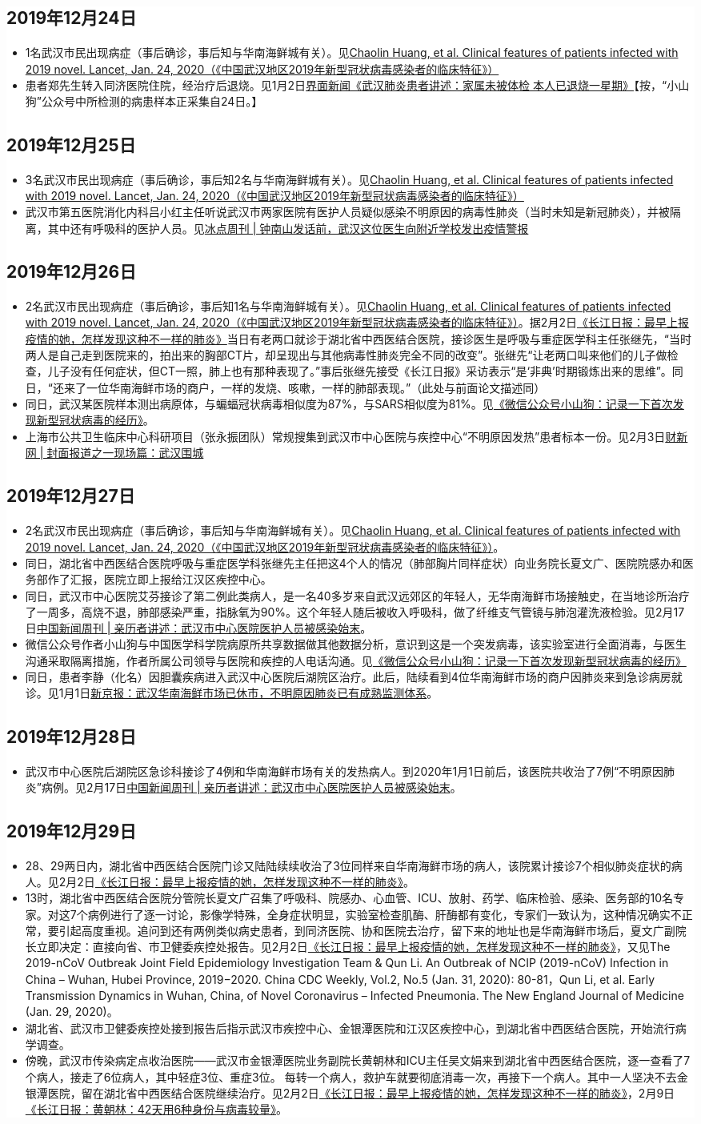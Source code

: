 ## 2019年12月24日
* 1名武汉市民出现病症（事后确诊，事后知与华南海鲜城有关）。见[Chaolin Huang, et al. Clinical features of patients infected with 2019 novel. Lancet, Jan. 24, 2020（《中国武汉地区2019年新型冠状病毒感染者的临床特征》）](https://github.com/Pratitya/wuhan2020-timeline/issues/26#issue-557972097)<br>
* 患者郑先生转入同济医院住院，经治疗后退烧。见1月2日[界面新闻《武汉肺炎患者讲述：家属未被体检 本人已退烧一星期》](https://news.ifeng.com/c/7suXue3Uq6f)【按，“小山狗”公众号中所检测的病患样本正采集自24日。】 

## 2019年12月25日
* 3名武汉市民出现病症（事后确诊，事后知2名与华南海鲜城有关）。见[Chaolin Huang, et al. Clinical features of patients infected with 2019 novel. Lancet, Jan. 24, 2020（《中国武汉地区2019年新型冠状病毒感染者的临床特征》）](https://github.com/Pratitya/wuhan2020-timeline/issues/26#issue-557972097)<br>
* 武汉市第五医院消化内科吕小红主任听说武汉市两家医院有医护人员疑似感染不明原因的病毒性肺炎（当时未知是新冠肺炎），并被隔离，其中还有呼吸科的医护人员。见[冰点周刊 | 钟南山发话前，武汉这位医生向附近学校发出疫情警报](https://github.com/Pratitya/wuhan2020-timeline/issues/39#issue-558504017)<br>

## 2019年12月26日
* 2名武汉市民出现病症（事后确诊，事后知1名与华南海鲜城有关）。见[Chaolin Huang, et al. Clinical features of patients infected with 2019 novel. Lancet, Jan. 24, 2020（《中国武汉地区2019年新型冠状病毒感染者的临床特征》）](https://github.com/Pratitya/wuhan2020-timeline/issues/26#issue-557972097)。据2月2日[《长江日报：最早上报疫情的她，怎样发现这种不一样的肺炎》](https://mp.weixin.qq.com/s/E_FMh8T31ZnTFhi-5wZCbw)当日有老两口就诊于湖北省中西医结合医院，接诊医生是呼吸与重症医学科主任张继先，“当时两人是自己走到医院来的，拍出来的胸部CT片，却呈现出与其他病毒性肺炎完全不同的改变”。张继先“让老两口叫来他们的儿子做检查，儿子没有任何症状，但CT一照，肺上也有那种表现了。”事后张继先接受《长江日报》采访表示“是‘非典’时期锻炼出来的思维”。同日，“还来了一位华南海鲜市场的商户，一样的发烧、咳嗽，一样的肺部表现。”（此处与前面论文描述同）<br>
* 同日，武汉某医院样本测出病原体，与蝙蝠冠状病毒相似度为87%，与SARS相似度为81%。见[《微信公众号小山狗：记录一下首次发现新型冠状病毒的经历》](https://github.com/Pratitya/wuhan2020-timeline/issues/36#issue-558471531)。
* 上海市公共卫生临床中心科研项目（张永振团队）常规搜集到武汉市中心医院与疾控中心“不明原因发热”患者标本一份。见2月3日[财新网 | 封面报道之一现场篇：武汉围城](https://github.com/Pratitya/wuhan2020-timeline/issues/56#issue-558835473)<br>

## 2019年12月27日
* 2名武汉市民出现病症（事后确诊，事后知与华南海鲜城有关）。见[Chaolin Huang, et al. Clinical features of patients infected with 2019 novel. Lancet, Jan. 24, 2020（《中国武汉地区2019年新型冠状病毒感染者的临床特征》）](https://github.com/Pratitya/wuhan2020-timeline/issues/26#issue-557972097)。<br>
* 同日，湖北省中西医结合医院呼吸与重症医学科张继先主任把这4个人的情况（肺部胸片同样症状）向业务院长夏文广、医院院感办和医务部作了汇报，医院立即上报给江汉区疾控中心。<br>
* 同日，武汉市中心医院艾芬接诊了第二例此类病人，是一名40多岁来自武汉远郊区的年轻人，无华南海鲜市场接触史，在当地诊所治疗了一周多，高烧不退，肺部感染严重，指脉氧为90%。这个年轻人随后被收入呼吸科，做了纤维支气管镜与肺泡灌洗液检验。见2月17日[中国新闻周刊 | 亲历者讲述：武汉市中心医院医护人员被感染始末](https://github.com/Pratitya/wuhan2020-timeline/issues/106#issue-566625534)。<br>
* 微信公众号作者小山狗与中国医学科学院病原所共享数据做其他数据分析，意识到这是一个突发病毒，该实验室进行全面消毒，与医生沟通采取隔离措施，作者所属公司领导与医院和疾控的人电话沟通。见[《微信公众号小山狗：记录一下首次发现新型冠状病毒的经历》](https://github.com/Pratitya/wuhan2020-timeline/issues/36#issue-558471531)<br>
* 同日，患者李静（化名）因胆囊疾病进入武汉中心医院后湖院区治疗。此后，陆续看到4位华南海鲜市场的商户因肺炎来到急诊病房就诊。见1月1日[新京报：武汉华南海鲜市场已休市，不明原因肺炎已有成熟监测体系](http://www.bjnews.com.cn/inside/2020/01/01/668935.html)。<br>

## 2019年12月28日
* 武汉市中心医院后湖院区急诊科接诊了4例和华南海鲜市场有关的发热病人。到2020年1月1日前后，该医院共收治了7例“不明原因肺炎”病例。见2月17日[中国新闻周刊 | 亲历者讲述：武汉市中心医院医护人员被感染始末](https://github.com/Pratitya/wuhan2020-timeline/issues/106#issue-566625534)。<br>

## 2019年12月29日
* 28、29两日内，湖北省中西医结合医院门诊又陆陆续续收治了3位同样来自华南海鲜市场的病人，该院累计接诊7个相似肺炎症状的病人。见2月2日[《长江日报：最早上报疫情的她，怎样发现这种不一样的肺炎》](https://mp.weixin.qq.com/s/E_FMh8T31ZnTFhi-5wZCbw)。<br>
* 13时，湖北省中西医结合医院分管院长夏文广召集了呼吸科、院感办、心血管、ICU、放射、药学、临床检验、感染、医务部的10名专家。对这7个病例进行了逐一讨论，影像学特殊，全身症状明显，实验室检查肌酶、肝酶都有变化，专家们一致认为，这种情况确实不正常，要引起高度重视。追问到还有两例类似病史患者，到同济医院、协和医院去治疗，留下来的地址也是华南海鲜市场后，夏文广副院长立即决定：直接向省、市卫健委疾控处报告。见2月2日[《长江日报：最早上报疫情的她，怎样发现这种不一样的肺炎》](https://mp.weixin.qq.com/s/E_FMh8T31ZnTFhi-5wZCbw)，又见The 2019-nCoV Outbreak Joint Field Epidemiology Investigation Team & Qun Li. An Outbreak of NCIP (2019-nCoV) Infection in China – Wuhan, Hubei Province, 2019−2020. China CDC Weekly, Vol.2, No.5 (Jan. 31, 2020): 80-81，Qun Li, et al. Early Transmission Dynamics in Wuhan, China, of Novel Coronavirus – Infected Pneumonia. The New England Journal of Medicine (Jan. 29, 2020)。<br>
* 湖北省、武汉市卫健委疾控处接到报告后指示武汉市疾控中心、金银潭医院和江汉区疾控中心，到湖北省中西医结合医院，开始流行病学调查。<br>
* 傍晚，武汉市传染病定点收治医院——武汉市金银潭医院业务副院长黄朝林和ICU主任吴文娟来到湖北省中西医结合医院，逐一查看了7个病人，接走了6位病人，其中轻症3位、重症3位。 每转一个病人，救护车就要彻底消毒一次，再接下一个病人。其中一人坚决不去金银潭医院，留在湖北省中西医结合医院继续治疗。见2月2日[《长江日报：最早上报疫情的她，怎样发现这种不一样的肺炎》](https://mp.weixin.qq.com/s/E_FMh8T31ZnTFhi-5wZCbw)，2月9日[《长江日报：黄朝林：42天用6种身份与病毒较量》](http://cjrb.cjn.cn/html/2020-02/09/content_164342.htm)。<br>
